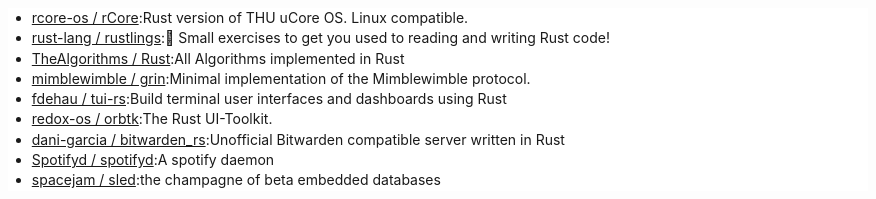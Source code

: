* [rcore-os / rCore](https://github.com/rcore-os/rCore):Rust version of THU uCore OS. Linux compatible.
* [rust-lang / rustlings](https://github.com/rust-lang/rustlings):🦀 Small exercises to get you used to reading and writing Rust code!
* [TheAlgorithms / Rust](https://github.com/TheAlgorithms/Rust):All Algorithms implemented in Rust
* [mimblewimble / grin](https://github.com/mimblewimble/grin):Minimal implementation of the Mimblewimble protocol.
* [fdehau / tui-rs](https://github.com/fdehau/tui-rs):Build terminal user interfaces and dashboards using Rust
* [redox-os / orbtk](https://github.com/redox-os/orbtk):The Rust UI-Toolkit.
* [dani-garcia / bitwarden_rs](https://github.com/dani-garcia/bitwarden_rs):Unofficial Bitwarden compatible server written in Rust
* [Spotifyd / spotifyd](https://github.com/Spotifyd/spotifyd):A spotify daemon
* [spacejam / sled](https://github.com/spacejam/sled):the champagne of beta embedded databases
